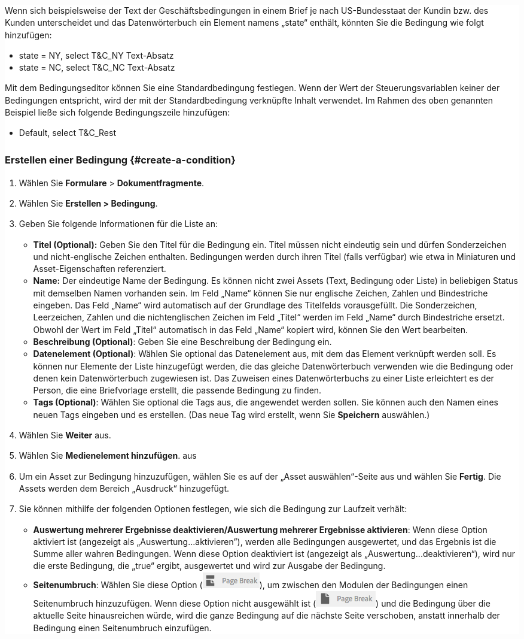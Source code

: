 Wenn sich beispielsweise der Text der Geschäftsbedingungen in einem Brief je nach US-Bundesstaat der Kundin bzw. des Kunden unterscheidet und das Datenwörterbuch ein Element namens „state“ enthält, könnten Sie die Bedingung wie folgt hinzufügen:
* state = NY, select T&amp;C_NY Text-Absatz
* state = NC, select T&amp;C_NC Text-Absatz

Mit dem Bedingungseditor können Sie eine Standardbedingung festlegen. Wenn der Wert der Steuerungsvariablen keiner der Bedingungen entspricht, wird der mit der Standardbedingung verknüpfte Inhalt verwendet. Im Rahmen des oben genannten Beispiel ließe sich folgende Bedingungszeile hinzufügen:

* Default, select T&amp;C_Rest

### Erstellen einer Bedingung {#create-a-condition}

1. Wählen Sie **Formulare** > **Dokumentfragmente**.
1. Wählen Sie **Erstellen > Bedingung**.
1. Geben Sie folgende Informationen für die Liste an:

   * **Titel (Optional):** Geben Sie den Titel für die Bedingung ein. Titel müssen nicht eindeutig sein und dürfen Sonderzeichen und nicht-englische Zeichen enthalten. Bedingungen werden durch ihren Titel (falls verfügbar) wie etwa in Miniaturen und Asset-Eigenschaften referenziert.
   * **Name:** Der eindeutige Name der Bedingung. Es können nicht zwei Assets (Text, Bedingung oder Liste) in beliebigen Status mit demselben Namen vorhanden sein. Im Feld „Name“ können Sie nur englische Zeichen, Zahlen und Bindestriche eingeben. Das Feld „Name“ wird automatisch auf der Grundlage des Titelfelds vorausgefüllt. Die Sonderzeichen, Leerzeichen, Zahlen und die nichtenglischen Zeichen im Feld „Titel“ werden im Feld „Name“ durch Bindestriche ersetzt. Obwohl der Wert im Feld „Titel“ automatisch in das Feld „Name“ kopiert wird, können Sie den Wert bearbeiten.
   * **Beschreibung (Optional)**: Geben Sie eine Beschreibung der Bedingung ein.
   * **Datenelement (Optional)**: Wählen Sie optional das Datenelement aus, mit dem das Element verknüpft werden soll. Es können nur Elemente der Liste hinzugefügt werden, die das gleiche Datenwörterbuch verwenden wie die Bedingung oder denen kein Datenwörterbuch zugewiesen ist. Das Zuweisen eines Datenwörterbuchs zu einer Liste erleichtert es der Person, die eine Briefvorlage erstellt, die passende Bedingung zu finden.
   * **Tags (Optional)**: Wählen Sie optional die Tags aus, die angewendet werden sollen. Sie können auch den Namen eines neuen Tags eingeben und es erstellen. (Das neue Tag wird erstellt, wenn Sie **Speichern** auswählen.)

1. Wählen Sie **Weiter** aus.
1. Wählen Sie **Medienelement hinzufügen**. aus
1. Um ein Asset zur Bedingung hinzuzufügen, wählen Sie es auf der „Asset auswählen“-Seite aus und wählen Sie **Fertig**. Die Assets werden dem Bereich „Ausdruck“ hinzugefügt.
1. Sie können mithilfe der folgenden Optionen festlegen, wie sich die Bedingung zur Laufzeit verhält:

   * **Auswertung mehrerer Ergebnisse deaktivieren/Auswertung mehrerer Ergebnisse aktivieren**: Wenn diese Option aktiviert ist (angezeigt als „Auswertung...aktivieren”), werden alle Bedingungen ausgewertet, und das Ergebnis ist die Summe aller wahren Bedingungen. Wenn diese Option deaktiviert ist (angezeigt als „Auswertung...deaktivieren“), wird nur die erste Bedingung, die „true“ ergibt, ausgewertet und wird zur Ausgabe der Bedingung.
   * **Seitenumbruch**: Wählen Sie diese Option (![break](assets/break.png)), um zwischen den Modulen der Bedingungen einen Seitenumbruch hinzuzufügen. Wenn diese Option nicht ausgewählt ist (![nobreak](assets/nobreak.png)) und die Bedingung über die aktuelle Seite hinausreichen würde, wird die ganze Bedingung auf die nächste Seite verschoben, anstatt innerhalb der Bedingung einen Seitenumbruch einzufügen.
